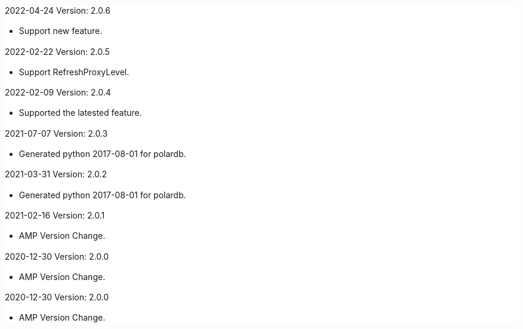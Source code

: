 2022-04-24 Version: 2.0.6
- Support new feature.

2022-02-22 Version: 2.0.5
 - Support RefreshProxyLevel.

2022-02-09 Version: 2.0.4
- Supported the latested feature.

2021-07-07 Version: 2.0.3
- Generated python 2017-08-01 for polardb.

2021-03-31 Version: 2.0.2
- Generated python 2017-08-01 for polardb.

2021-02-16 Version: 2.0.1
- AMP Version Change.

2020-12-30 Version: 2.0.0
- AMP Version Change.

2020-12-30 Version: 2.0.0
- AMP Version Change.

